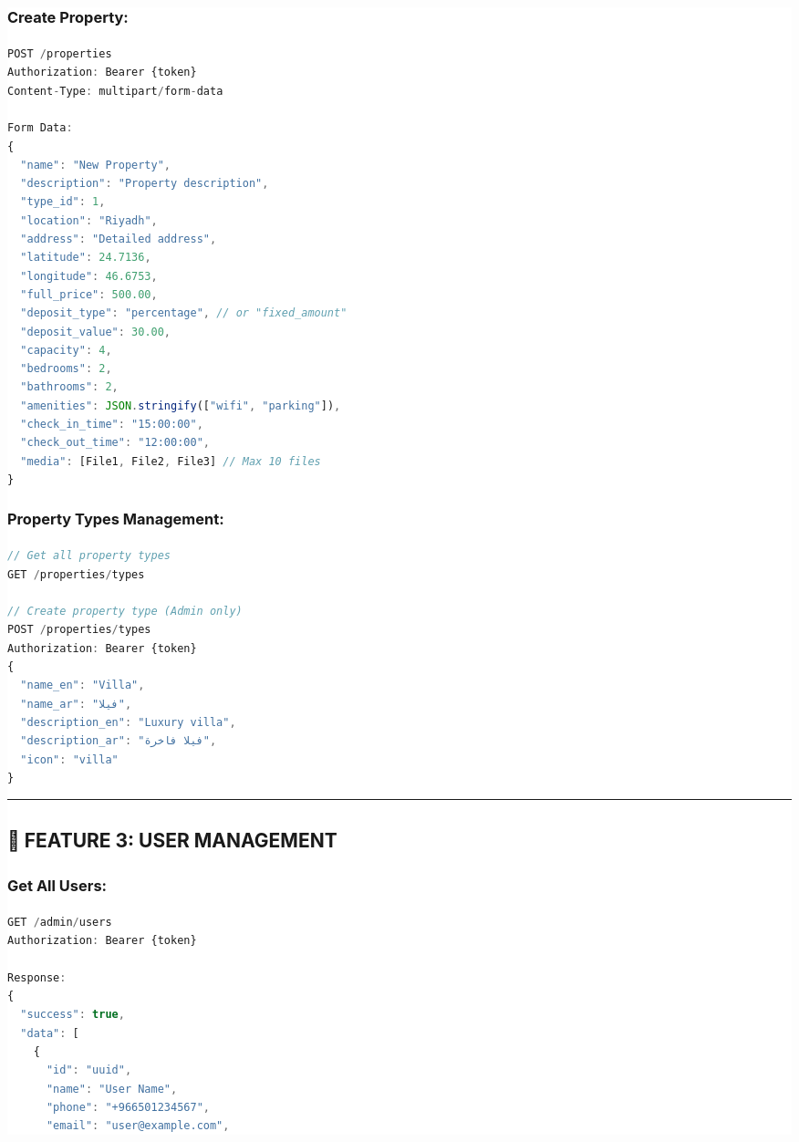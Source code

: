 ### **Create Property:**
```javascript
POST /properties
Authorization: Bearer {token}
Content-Type: multipart/form-data

Form Data:
{
  "name": "New Property",
  "description": "Property description",
  "type_id": 1,
  "location": "Riyadh",
  "address": "Detailed address",
  "latitude": 24.7136,
  "longitude": 46.6753,
  "full_price": 500.00,
  "deposit_type": "percentage", // or "fixed_amount"
  "deposit_value": 30.00,
  "capacity": 4,
  "bedrooms": 2,
  "bathrooms": 2,
  "amenities": JSON.stringify(["wifi", "parking"]),
  "check_in_time": "15:00:00",
  "check_out_time": "12:00:00",
  "media": [File1, File2, File3] // Max 10 files
}
```

### **Property Types Management:**
```javascript
// Get all property types
GET /properties/types

// Create property type (Admin only)
POST /properties/types
Authorization: Bearer {token}
{
  "name_en": "Villa",
  "name_ar": "فيلا",
  "description_en": "Luxury villa",
  "description_ar": "فيلا فاخرة",
  "icon": "villa"
}
```

---

## 👥 **FEATURE 3: USER MANAGEMENT**

### **Get All Users:**
```javascript
GET /admin/users
Authorization: Bearer {token}

Response:
{
  "success": true,
  "data": [
    {
      "id": "uuid",
      "name": "User Name",
      "phone": "+966501234567",
      "email": "user@example.com",
```